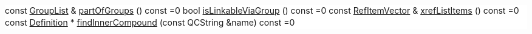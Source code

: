 <tr class="doxyMemberIndexItem">
<td class="doxyMemberIndexItemType" align="left" valign="top">const <a href="/web-doxygen/docs/api/classes/grouplist">GroupList</a> &amp;</td>
<td class="doxyMemberIndexItemName" align="left" valign="top"><a href="#ab91d34cb9d5a993d3cae3356bc97232e">partOfGroups</a> () const =0</td>
</tr>
<tr class="doxyMemberIndexDescription">
<td class="doxyMemberIndexDescriptionLeft"></td>
<td class="doxyMemberIndexDescriptionRight">
</td>
</tr>
<tr class="doxyMemberIndexSeparator">
<td class="doxyMemberIndexSeparator" colspan="2"></td>
</tr>

<tr class="doxyMemberIndexItem">
<td class="doxyMemberIndexItemType" align="left" valign="top">bool</td>
<td class="doxyMemberIndexItemName" align="left" valign="top"><a href="#a45b38b9579a755f0d924275e945e8235">isLinkableViaGroup</a> () const =0</td>
</tr>
<tr class="doxyMemberIndexDescription">
<td class="doxyMemberIndexDescriptionLeft"></td>
<td class="doxyMemberIndexDescriptionRight">
</td>
</tr>
<tr class="doxyMemberIndexSeparator">
<td class="doxyMemberIndexSeparator" colspan="2"></td>
</tr>

<tr class="doxyMemberIndexItem">
<td class="doxyMemberIndexItemType" align="left" valign="top">const <a href="/web-doxygen/docs/api/files/src/reflist-h/#a51b03784d48079baab06a4d5c8b08c42">RefItemVector</a> &amp;</td>
<td class="doxyMemberIndexItemName" align="left" valign="top"><a href="#a294644eed6c10ad8789d6d8fdbf6da58">xrefListItems</a> () const =0</td>
</tr>
<tr class="doxyMemberIndexDescription">
<td class="doxyMemberIndexDescriptionLeft"></td>
<td class="doxyMemberIndexDescriptionRight">
</td>
</tr>
<tr class="doxyMemberIndexSeparator">
<td class="doxyMemberIndexSeparator" colspan="2"></td>
</tr>

<tr class="doxyMemberIndexItem">
<td class="doxyMemberIndexItemType" align="left" valign="top">const <a href="/web-doxygen/docs/api/classes/definition">Definition</a> *</td>
<td class="doxyMemberIndexItemName" align="left" valign="top"><a href="#a99240810ee50ab17c2cb21b56651cf09">findInnerCompound</a> (const QCString &amp;name) const =0</td>
</tr>
<tr class="doxyMemberIndexDescription">
<td class="doxyMemberIndexDescriptionLeft"></td>
<td class="doxyMemberIndexDescriptionRight">
</td>
</tr>
<tr class="doxyMemberIndexSeparator">
<td class="doxyMemberIndexSeparator" colspan="2"></td>
</tr>
